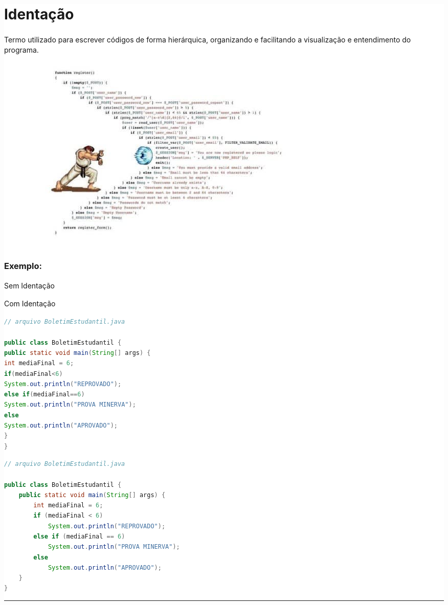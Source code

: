 # Identação

Termo utilizado para escrever códigos de forma hierárquica, organizando e facilitando a visualização e entendimento do programa.

![spaces_2qZwrhEqcOsERZF1L25d_uploads_git-blob-72b20a7c3db3d32c63ec3fd99883c9bd021e9e32_image (5) (1) (1) (1).webp](Java%20Developer%2068deb8c13a2a49548741d27dff333d6f/spaces_2qZwrhEqcOsERZF1L25d_uploads_git-blob-72b20a7c3db3d32c63ec3fd99883c9bd021e9e32_image_(5)_(1)_(1)_(1).webp)

### Exemplo:

Sem Identação

Com Identação 

```java
// arquivo BoletimEstudantil.java

public class BoletimEstudantil {
public static void main(String[] args) {
int mediaFinal = 6;
if(mediaFinal<6)	
System.out.println("REPROVADO"); 
else if(mediaFinal==6)
System.out.println("PROVA MINERVA"); 
else
System.out.println("APROVADO"); 		
}
}
```

```java
// arquivo BoletimEstudantil.java

public class BoletimEstudantil {
	public static void main(String[] args) {
		int mediaFinal = 6;
		if (mediaFinal < 6)
			System.out.println("REPROVADO");
		else if (mediaFinal == 6)
			System.out.println("PROVA MINERVA");
		else
			System.out.println("APROVADO");
	}
}
```

---